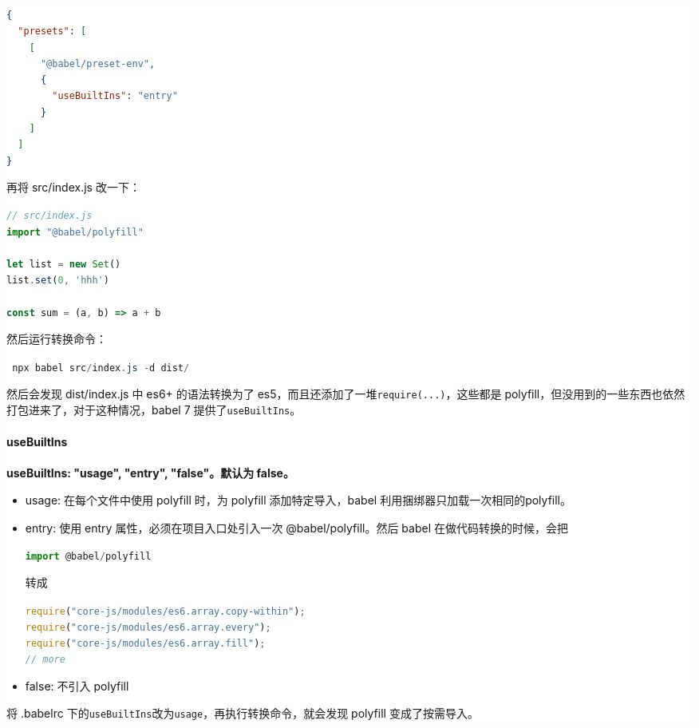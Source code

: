 ```json
{
  "presets": [
    [
      "@babel/preset-env",
      {
        "useBuiltIns": "entry"
      }
    ]
  ]
}
```

再将 src/index.js 改一下：

```javascript
// src/index.js
import "@babel/polyfill"

let list = new Set()
list.set(0, 'hhh')

const sum = (a, b) => a + b
```

然后运行转换命令：

```powershell
 npx babel src/index.js -d dist/
```

然后会发现 dist/index.js 中 es6+ 的语法转换为了 es5，而且还添加了一堆`require(...)`，这些都是 polyfill，但没用到的一些东西也依然打包进来了，对于这种情况，babel 7 提供了`useBuiltIns`。

#### useBuiltIns

**useBuiltIns: "usage", "entry", "false"。默认为 false。**

- usage: 在每个文件中使用 polyfill 时，为 polyfill 添加特定导入，babel 利用捆绑器只加载一次相同的polyfill。

- entry: 使用 entry 属性，必须在项目入口处引入一次 @babel/polyfill。然后 babel 在做代码转换的时候，会把

  ```javascript
  import @babel/polyfill
  ```

  转成

  ```javascript
  require("core-js/modules/es6.array.copy-within");
  require("core-js/modules/es6.array.every");
  require("core-js/modules/es6.array.fill");
  // more
  ```

- false: 不引入 polyfill

将  .babelrc 下的`useBuiltIns`改为`usage`，再执行转换命令，就会发现 polyfill 变成了按需导入。
